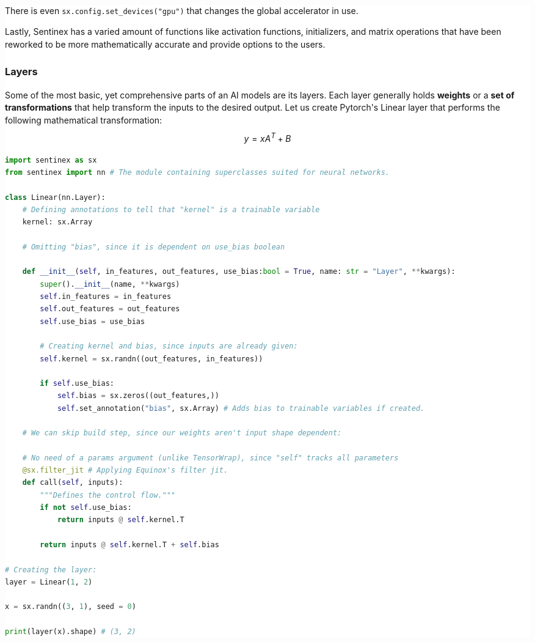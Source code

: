 There is even ``sx.config.set_devices("gpu")`` that changes the global accelerator in use.

Lastly, Sentinex has a varied amount of functions like activation functions, initializers, and matrix operations that have been reworked to be more mathematically accurate and provide options to the users.

### Layers

Some of the most basic, yet comprehensive parts of an AI models are its layers. Each layer generally holds __weights__ or a __set of transformations__ that help transform the inputs to the desired output. Let us create Pytorch's Linear layer that performs the following mathematical transformation: $$y = xA^T + B$$

```python
import sentinex as sx
from sentinex import nn # The module containing superclasses suited for neural networks.

class Linear(nn.Layer):
    # Defining annotations to tell that "kernel" is a trainable variable
    kernel: sx.Array
    
    # Omitting "bias", since it is dependent on use_bias boolean
    
    def __init__(self, in_features, out_features, use_bias:bool = True, name: str = "Layer", **kwargs):
        super().__init__(name, **kwargs)
        self.in_features = in_features
        self.out_features = out_features
        self.use_bias = use_bias
        
        # Creating kernel and bias, since inputs are already given:
        self.kernel = sx.randn((out_features, in_features))
        
        if self.use_bias:
            self.bias = sx.zeros((out_features,))
            self.set_annotation("bias", sx.Array) # Adds bias to trainable variables if created.
    
    # We can skip build step, since our weights aren't input shape dependent:
    
    # No need of a params argument (unlike TensorWrap), since "self" tracks all parameters
    @sx.filter_jit # Applying Equinox's filter jit.
    def call(self, inputs):
        """Defines the control flow."""
        if not self.use_bias:
            return inputs @ self.kernel.T
        
        return inputs @ self.kernel.T + self.bias

# Creating the layer:
layer = Linear(1, 2)

x = sx.randn((3, 1), seed = 0)

print(layer(x).shape) # (3, 2)
```
